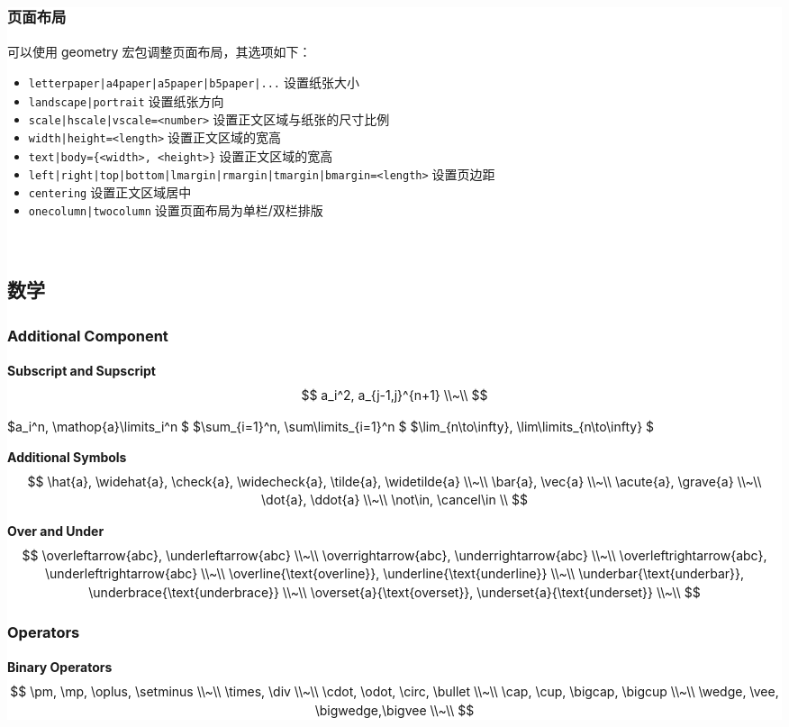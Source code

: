 ### 页面布局
可以使用 geometry 宏包调整页面布局，其选项如下：
- `letterpaper|a4paper|a5paper|b5paper|...` 设置纸张大小
- `landscape|portrait` 设置纸张方向
- `scale|hscale|vscale=<number>` 设置正文区域与纸张的尺寸比例
- `width|height=<length>` 设置正文区域的宽高
- `text|body={<width>, <height>}` 设置正文区域的宽高
- `left|right|top|bottom|lmargin|rmargin|tmargin|bmargin=<length>` 设置页边距
- `centering` 设置正文区域居中
- `onecolumn|twocolumn` 设置页面布局为单栏/双栏排版











<br>

## 数学
### Additional Component
**Subscript and Supscript**
$$
a_i^2, a_{j-1,j}^{n+1} \\~\\
$$

$a_i^n, \mathop{a}\limits_i^n $
$\sum_{i=1}^n, \sum\limits_{i=1}^n $
$\lim_{n\to\infty}, \lim\limits_{n\to\infty} $

**Additional Symbols**
$$
\hat{a}, \widehat{a}, \check{a}, \widecheck{a}, \tilde{a}, \widetilde{a} \\~\\
\bar{a}, \vec{a} \\~\\
\acute{a}, \grave{a} \\~\\
\dot{a}, \ddot{a} \\~\\
\not\in, \cancel\in \\
$$

**Over and Under**
$$
\overleftarrow{abc}, \underleftarrow{abc} \\~\\
\overrightarrow{abc}, \underrightarrow{abc} \\~\\
\overleftrightarrow{abc}, \underleftrightarrow{abc} \\~\\
\overline{\text{overline}}, \underline{\text{underline}} \\~\\
\underbar{\text{underbar}}, \underbrace{\text{underbrace}} \\~\\
\overset{a}{\text{overset}}, \underset{a}{\text{underset}} \\~\\
$$

### Operators
**Binary Operators**
$$
\pm, \mp, \oplus, \setminus \\~\\
\times, \div \\~\\
\cdot, \odot, \circ, \bullet \\~\\
\cap, \cup, \bigcap, \bigcup \\~\\
\wedge, \vee, \bigwedge,\bigvee \\~\\
$$
